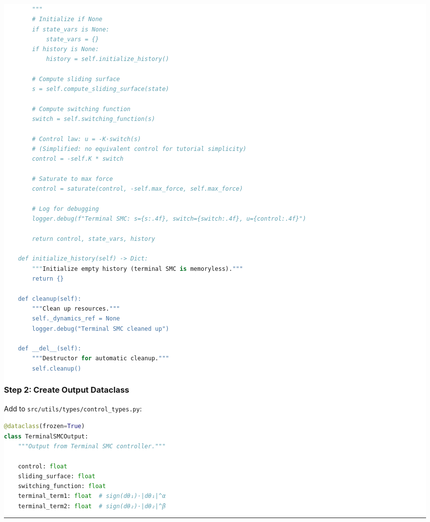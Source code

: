 ```python
        """
        # Initialize if None
        if state_vars is None:
            state_vars = {}
        if history is None:
            history = self.initialize_history()

        # Compute sliding surface
        s = self.compute_sliding_surface(state)

        # Compute switching function
        switch = self.switching_function(s)

        # Control law: u = -K·switch(s)
        # (Simplified: no equivalent control for tutorial simplicity)
        control = -self.K * switch

        # Saturate to max force
        control = saturate(control, -self.max_force, self.max_force)

        # Log for debugging
        logger.debug(f"Terminal SMC: s={s:.4f}, switch={switch:.4f}, u={control:.4f}")

        return control, state_vars, history

    def initialize_history(self) -> Dict:
        """Initialize empty history (terminal SMC is memoryless)."""
        return {}

    def cleanup(self):
        """Clean up resources."""
        self._dynamics_ref = None
        logger.debug("Terminal SMC cleaned up")

    def __del__(self):
        """Destructor for automatic cleanup."""
        self.cleanup()
```

### Step 2: Create Output Dataclass

Add to `src/utils/types/control_types.py`:

```python
@dataclass(frozen=True)
class TerminalSMCOutput:
    """Output from Terminal SMC controller."""

    control: float
    sliding_surface: float
    switching_function: float
    terminal_term1: float  # sign(dθ₁)·|dθ₁|^α
    terminal_term2: float  # sign(dθ₂)·|dθ₂|^β
```

---
